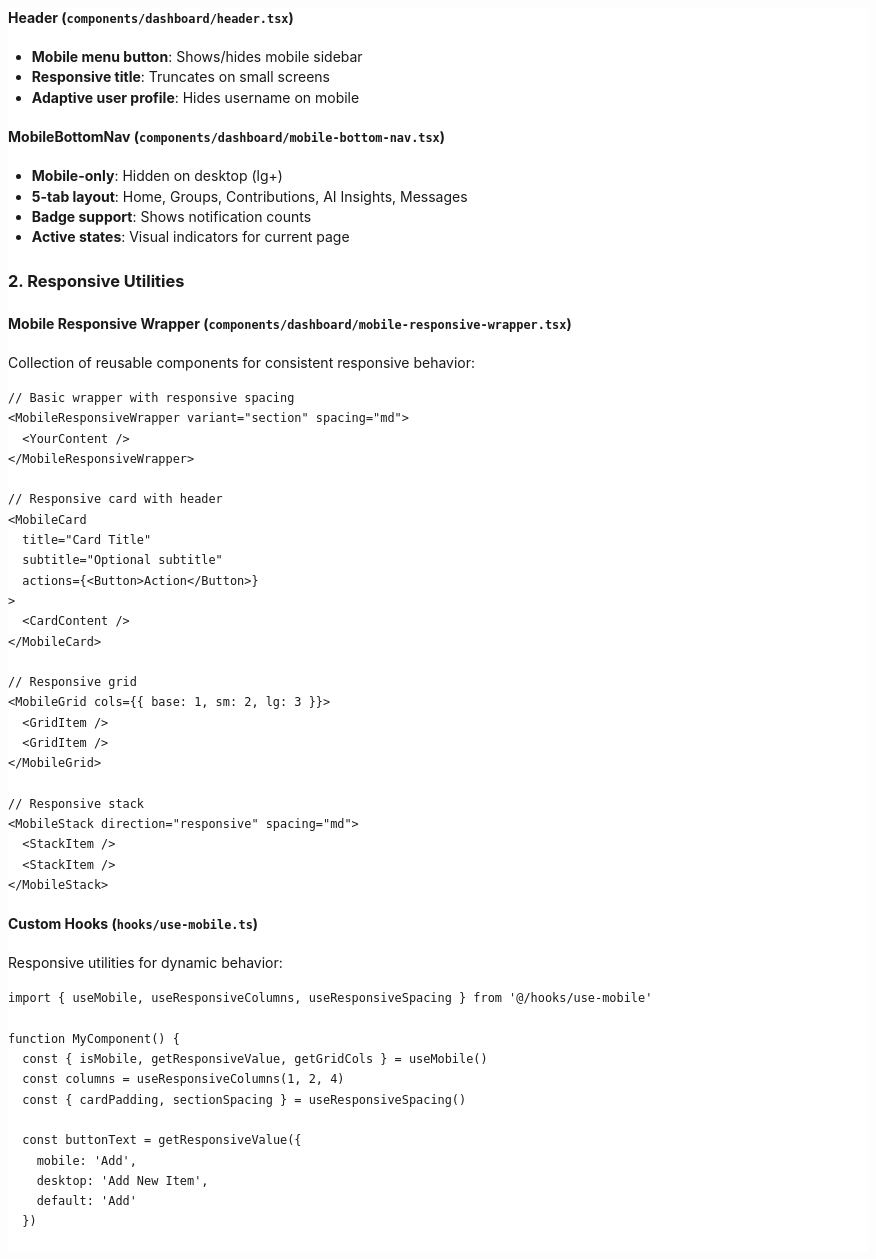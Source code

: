 #### Header (`components/dashboard/header.tsx`)
- **Mobile menu button**: Shows/hides mobile sidebar
- **Responsive title**: Truncates on small screens
- **Adaptive user profile**: Hides username on mobile

#### MobileBottomNav (`components/dashboard/mobile-bottom-nav.tsx`)
- **Mobile-only**: Hidden on desktop (lg+)
- **5-tab layout**: Home, Groups, Contributions, AI Insights, Messages
- **Badge support**: Shows notification counts
- **Active states**: Visual indicators for current page

### 2. Responsive Utilities

#### Mobile Responsive Wrapper (`components/dashboard/mobile-responsive-wrapper.tsx`)

Collection of reusable components for consistent responsive behavior:

```tsx
// Basic wrapper with responsive spacing
<MobileResponsiveWrapper variant="section" spacing="md">
  <YourContent />
</MobileResponsiveWrapper>

// Responsive card with header
<MobileCard 
  title="Card Title" 
  subtitle="Optional subtitle"
  actions={<Button>Action</Button>}
>
  <CardContent />
</MobileCard>

// Responsive grid
<MobileGrid cols={{ base: 1, sm: 2, lg: 3 }}>
  <GridItem />
  <GridItem />
</MobileGrid>

// Responsive stack
<MobileStack direction="responsive" spacing="md">
  <StackItem />
  <StackItem />
</MobileStack>
```

#### Custom Hooks (`hooks/use-mobile.ts`)

Responsive utilities for dynamic behavior:

```tsx
import { useMobile, useResponsiveColumns, useResponsiveSpacing } from '@/hooks/use-mobile'

function MyComponent() {
  const { isMobile, getResponsiveValue, getGridCols } = useMobile()
  const columns = useResponsiveColumns(1, 2, 4)
  const { cardPadding, sectionSpacing } = useResponsiveSpacing()
  
  const buttonText = getResponsiveValue({
    mobile: 'Add',
    desktop: 'Add New Item',
    default: 'Add'
  })
  
```